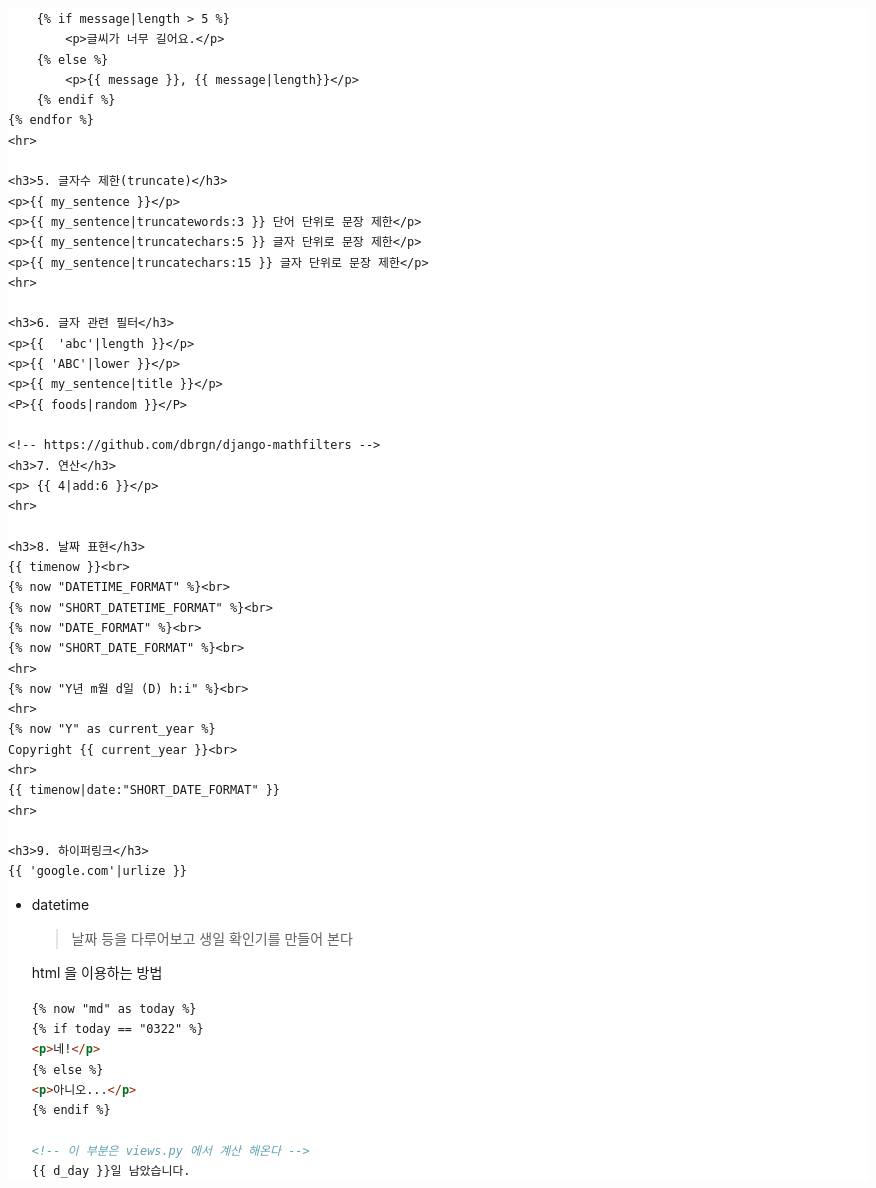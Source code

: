 ```django
    {% if message|length > 5 %}
        <p>글씨가 너무 길어요.</p>
    {% else %}
        <p>{{ message }}, {{ message|length}}</p>
    {% endif %}
{% endfor %}
<hr>

<h3>5. 글자수 제한(truncate)</h3>
<p>{{ my_sentence }}</p>
<p>{{ my_sentence|truncatewords:3 }} 단어 단위로 문장 제한</p>
<p>{{ my_sentence|truncatechars:5 }} 글자 단위로 문장 제한</p>
<p>{{ my_sentence|truncatechars:15 }} 글자 단위로 문장 제한</p>
<hr>

<h3>6. 글자 관련 필터</h3>
<p>{{  'abc'|length }}</p>
<p>{{ 'ABC'|lower }}</p>
<p>{{ my_sentence|title }}</p>
<P>{{ foods|random }}</P>

<!-- https://github.com/dbrgn/django-mathfilters -->
<h3>7. 연산</h3>
<p> {{ 4|add:6 }}</p>
<hr>

<h3>8. 날짜 표현</h3>
{{ timenow }}<br>
{% now "DATETIME_FORMAT" %}<br>
{% now "SHORT_DATETIME_FORMAT" %}<br>
{% now "DATE_FORMAT" %}<br>
{% now "SHORT_DATE_FORMAT" %}<br>
<hr>
{% now "Y년 m월 d일 (D) h:i" %}<br>
<hr>
{% now "Y" as current_year %}
Copyright {{ current_year }}<br>
<hr>
{{ timenow|date:"SHORT_DATE_FORMAT" }}
<hr>

<h3>9. 하이퍼링크</h3>
{{ 'google.com'|urlize }}
```

- datetime 

  >  날짜 등을 다루어보고 생일 확인기를 만들어 본다

  html 을 이용하는 방법

  ```html
  {% now "md" as today %}
  {% if today == "0322" %}
  <p>네!</p>
  {% else %}
  <p>아니오...</p>
  {% endif %}
  
  <!-- 이 부분은 views.py 에서 계산 해온다 -->
  {{ d_day }}일 남았습니다.
  ```
